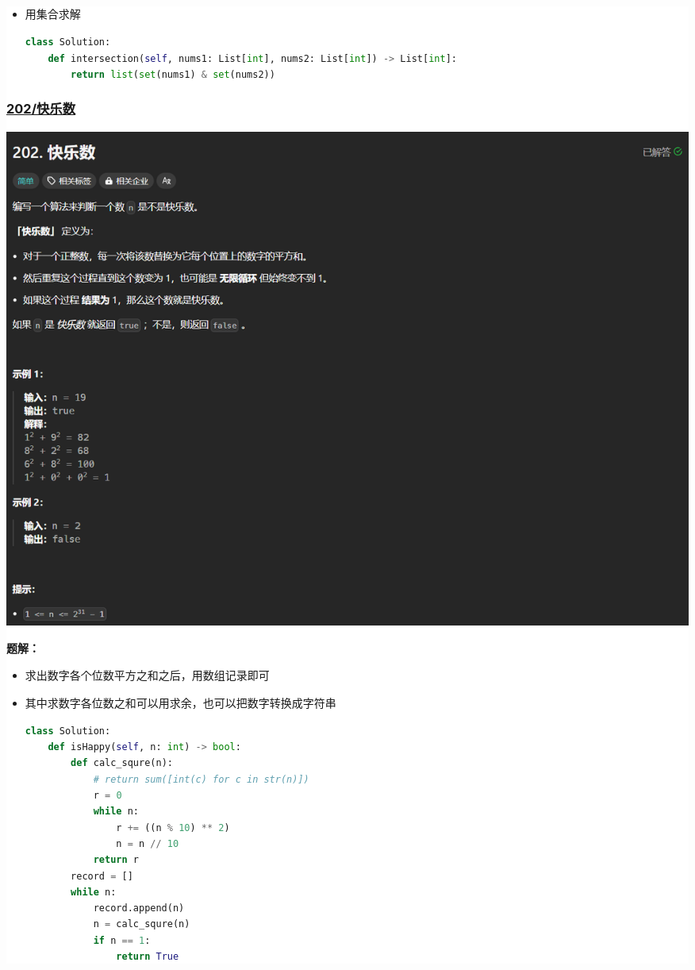 - 用集合求解

  ```python
  class Solution:
      def intersection(self, nums1: List[int], nums2: List[int]) -> List[int]:
          return list(set(nums1) & set(nums2))
  ```

### [202/快乐数](https://leetcode.cn/problems/happy-number/description/)

![image-20231129200226602](../images/image-20231129200226602.png)

**题解：**

- 求出数字各个位数平方之和之后，用数组记录即可

- 其中求数字各位数之和可以用求余，也可以把数字转换成字符串

  ```python
  class Solution:
      def isHappy(self, n: int) -> bool:
          def calc_squre(n):
              # return sum([int(c) for c in str(n)])
              r = 0
              while n:
                  r += ((n % 10) ** 2)
                  n = n // 10 
              return r
          record = []
          while n:
              record.append(n)
              n = calc_squre(n)
              if n == 1:
                  return True
  ```